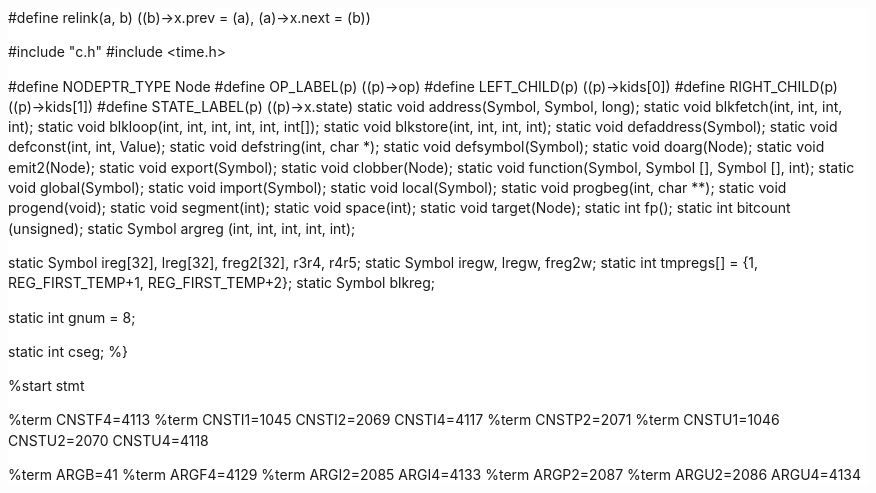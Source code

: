 #define relink(a, b) ((b)->x.prev = (a), (a)->x.next = (b))

#include "c.h"
#include <time.h>

#define NODEPTR_TYPE Node
#define OP_LABEL(p) ((p)->op)
#define LEFT_CHILD(p) ((p)->kids[0])
#define RIGHT_CHILD(p) ((p)->kids[1])
#define STATE_LABEL(p) ((p)->x.state)
static void address(Symbol, Symbol, long);
static void blkfetch(int, int, int, int);
static void blkloop(int, int, int, int, int, int[]);
static void blkstore(int, int, int, int);
static void defaddress(Symbol);
static void defconst(int, int, Value);
static void defstring(int, char *);
static void defsymbol(Symbol);
static void doarg(Node);
static void emit2(Node);
static void export(Symbol);
static void clobber(Node);
static void function(Symbol, Symbol [], Symbol [], int);
static void global(Symbol);
static void import(Symbol);
static void local(Symbol);
static void progbeg(int, char **);
static void progend(void);
static void segment(int);
static void space(int);
static void target(Node);
static int fp();
static int      bitcount       (unsigned);
static Symbol   argreg         (int, int, int, int, int);

static Symbol ireg[32], lreg[32], freg2[32], r3r4, r4r5;
static Symbol iregw, lregw, freg2w;
static int tmpregs[] = {1, REG_FIRST_TEMP+1, REG_FIRST_TEMP+2};
static Symbol blkreg;

static int gnum = 8;

static int cseg;
%}

%start stmt

%term CNSTF4=4113
%term CNSTI1=1045 CNSTI2=2069 CNSTI4=4117
%term CNSTP2=2071
%term CNSTU1=1046 CNSTU2=2070 CNSTU4=4118

%term ARGB=41
%term ARGF4=4129
%term ARGI2=2085 ARGI4=4133
%term ARGP2=2087
%term ARGU2=2086 ARGU4=4134
